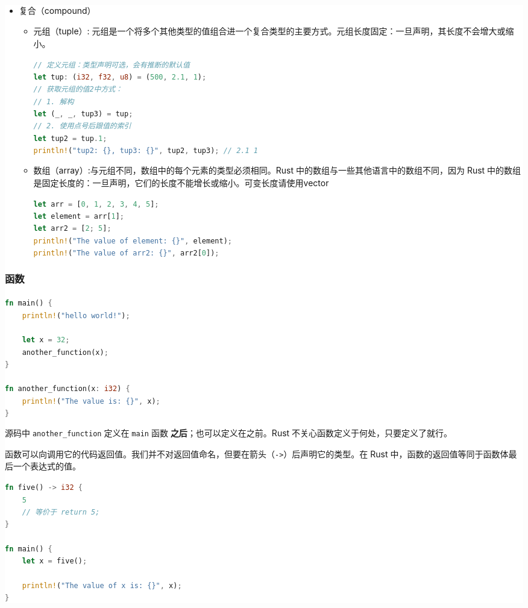 - 复合（compound）

  - 元组（tuple）: 元组是一个将多个其他类型的值组合进一个复合类型的主要方式。元组长度固定：一旦声明，其长度不会增大或缩小。

    ```rust
    // 定义元组：类型声明可选，会有推断的默认值
    let tup: (i32, f32, u8) = (500, 2.1, 1);
    // 获取元组的值2中方式：
    // 1. 解构
    let (_, _, tup3) = tup;
    // 2. 使用点号后跟值的索引
    let tup2 = tup.1;
    println!("tup2: {}, tup3: {}", tup2, tup3); // 2.1 1
    ```

  - 数组（array）:与元组不同，数组中的每个元素的类型必须相同。Rust 中的数组与一些其他语言中的数组不同，因为 Rust 中的数组是固定长度的：一旦声明，它们的长度不能增长或缩小。可变长度请使用vector

    ```rust
    let arr = [0, 1, 2, 3, 4, 5];
    let element = arr[1];
    let arr2 = [2; 5];
    println!("The value of element: {}", element);
    println!("The value of arr2: {}", arr2[0]);
    ```

### 函数

```rust
fn main() {
    println!("hello world!");

    let x = 32;
    another_function(x);
}

fn another_function(x: i32) {
    println!("The value is: {}", x);
}
```

源码中 `another_function` 定义在 `main` 函数 **之后**；也可以定义在之前。Rust 不关心函数定义于何处，只要定义了就行。

函数可以向调用它的代码返回值。我们并不对返回值命名，但要在箭头（`->`）后声明它的类型。在 Rust 中，函数的返回值等同于函数体最后一个表达式的值。

```rust
fn five() -> i32 {
    5
    // 等价于 return 5;
}

fn main() {
    let x = five();

    println!("The value of x is: {}", x);
}
```
